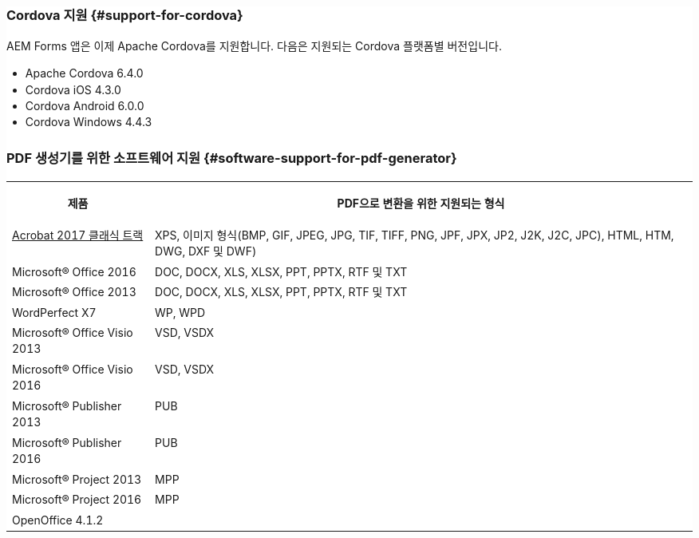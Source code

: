 ### Cordova 지원 {#support-for-cordova}

AEM Forms 앱은 이제 Apache Cordova를 지원합니다. 다음은 지원되는 Cordova 플랫폼별 버전입니다.

* Apache Cordova 6.4.0
* Cordova iOS 4.3.0
* Cordova Android 6.0.0
* Cordova Windows 4.4.3

### PDF 생성기를 위한 소프트웨어 지원 {#software-support-for-pdf-generator}

<table> 
 <tbody> 
  <tr> 
   <th><p><strong>제품</strong></p> </th> 
   <th><p><strong>PDF으로 변환을 위한 지원되는 형식</strong></p> </th> 
  </tr> 
  <tr> 
   <td><a href="https://helpx.adobe.com/acrobat/release-note/release-notes-acrobat-reader.html">Acrobat 2017 클래식 트랙</a></td> 
   <td>XPS, 이미지 형식(BMP, GIF, JPEG, JPG, TIF, TIFF, PNG, JPF, JPX, JP2, J2K, J2C, JPC), HTML, HTM, DWG, DXF 및 DWF)</td> 
  </tr> 
  <tr> 
   <td>Microsoft® Office 2016</td> 
   <td>DOC, DOCX, XLS, XLSX, PPT, PPTX, RTF 및 TXT</td> 
  </tr> 
  <tr> 
   <td>Microsoft® Office 2013</td> 
   <td>DOC, DOCX, XLS, XLSX, PPT, PPTX, RTF 및 TXT</td> 
  </tr> 
  <tr> 
   <td>WordPerfect X7</td> 
   <td>WP, WPD</td> 
  </tr> 
  <tr> 
   <td>Microsoft® Office Visio 2013</td> 
   <td>VSD, VSDX</td> 
  </tr> 
  <tr> 
   <td>Microsoft® Office Visio 2016</td> 
   <td>VSD, VSDX</td> 
  </tr> 
  <tr> 
   <td>Microsoft® Publisher 2013</td> 
   <td>PUB</td> 
  </tr> 
  <tr> 
   <td>Microsoft® Publisher 2016</td> 
   <td>PUB</td> 
  </tr> 
  <tr> 
   <td>Microsoft® Project 2013</td> 
   <td>MPP</td> 
  </tr> 
  <tr> 
   <td>Microsoft® Project 2016</td> 
   <td>MPP</td> 
  </tr> 
  <tr> 
   <td>OpenOffice 4.1.2</td> 